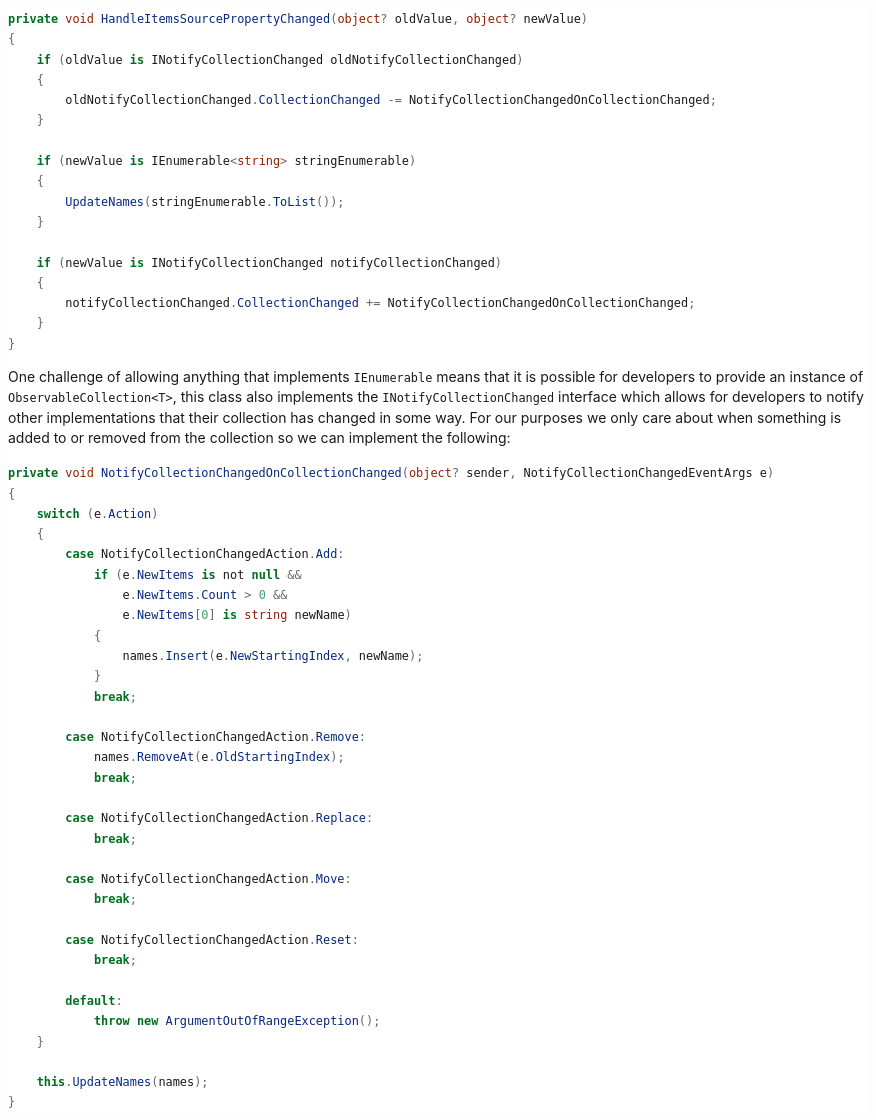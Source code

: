 ```csharp
private void HandleItemsSourcePropertyChanged(object? oldValue, object? newValue)
{
    if (oldValue is INotifyCollectionChanged oldNotifyCollectionChanged)
    {
        oldNotifyCollectionChanged.CollectionChanged -= NotifyCollectionChangedOnCollectionChanged;
    }
    
    if (newValue is IEnumerable<string> stringEnumerable)
    {
        UpdateNames(stringEnumerable.ToList());
    }

    if (newValue is INotifyCollectionChanged notifyCollectionChanged)
    {
        notifyCollectionChanged.CollectionChanged += NotifyCollectionChangedOnCollectionChanged;
    }
}
```

One challenge of allowing anything that implements `IEnumerable` means that it is possible for developers to provide an instance of `ObservableCollection<T>`, this class also implements the `INotifyCollectionChanged` interface which allows for developers to notify other implementations that their collection has changed in some way. For our purposes we only care about when something is added to or removed from the collection so we can implement the following:

```csharp
private void NotifyCollectionChangedOnCollectionChanged(object? sender, NotifyCollectionChangedEventArgs e)
{
    switch (e.Action)
    {
        case NotifyCollectionChangedAction.Add:
            if (e.NewItems is not null &&
                e.NewItems.Count > 0 &&
                e.NewItems[0] is string newName)
            {
                names.Insert(e.NewStartingIndex, newName);   
            }
            break;
        
        case NotifyCollectionChangedAction.Remove:
            names.RemoveAt(e.OldStartingIndex);   
            break;
        
        case NotifyCollectionChangedAction.Replace:
            break;
        
        case NotifyCollectionChangedAction.Move:
            break;
        
        case NotifyCollectionChangedAction.Reset:
            break;
        
        default:
            throw new ArgumentOutOfRangeException();
    }

    this.UpdateNames(names);
}
```
